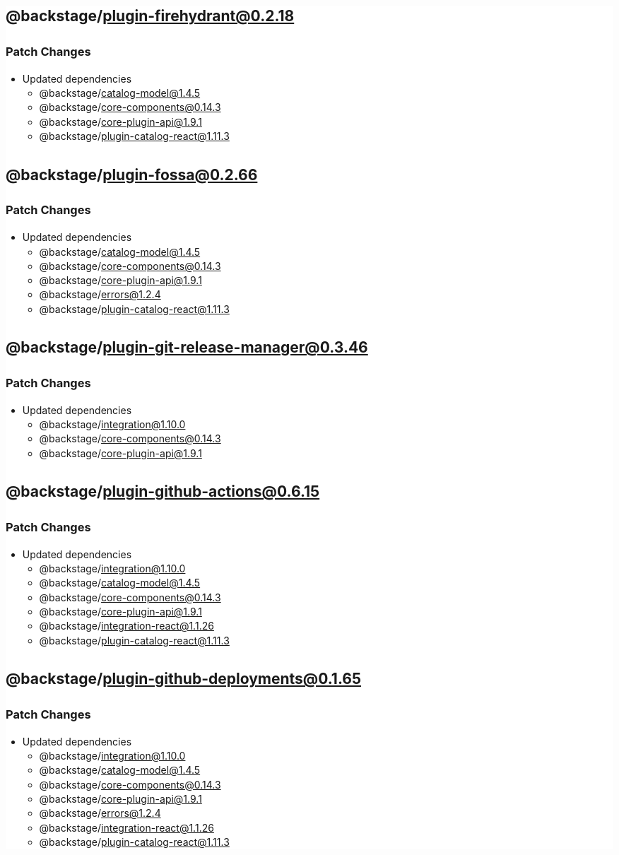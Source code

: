 ## @backstage/plugin-firehydrant@0.2.18

### Patch Changes

- Updated dependencies
  - @backstage/catalog-model@1.4.5
  - @backstage/core-components@0.14.3
  - @backstage/core-plugin-api@1.9.1
  - @backstage/plugin-catalog-react@1.11.3

## @backstage/plugin-fossa@0.2.66

### Patch Changes

- Updated dependencies
  - @backstage/catalog-model@1.4.5
  - @backstage/core-components@0.14.3
  - @backstage/core-plugin-api@1.9.1
  - @backstage/errors@1.2.4
  - @backstage/plugin-catalog-react@1.11.3

## @backstage/plugin-git-release-manager@0.3.46

### Patch Changes

- Updated dependencies
  - @backstage/integration@1.10.0
  - @backstage/core-components@0.14.3
  - @backstage/core-plugin-api@1.9.1

## @backstage/plugin-github-actions@0.6.15

### Patch Changes

- Updated dependencies
  - @backstage/integration@1.10.0
  - @backstage/catalog-model@1.4.5
  - @backstage/core-components@0.14.3
  - @backstage/core-plugin-api@1.9.1
  - @backstage/integration-react@1.1.26
  - @backstage/plugin-catalog-react@1.11.3

## @backstage/plugin-github-deployments@0.1.65

### Patch Changes

- Updated dependencies
  - @backstage/integration@1.10.0
  - @backstage/catalog-model@1.4.5
  - @backstage/core-components@0.14.3
  - @backstage/core-plugin-api@1.9.1
  - @backstage/errors@1.2.4
  - @backstage/integration-react@1.1.26
  - @backstage/plugin-catalog-react@1.11.3
